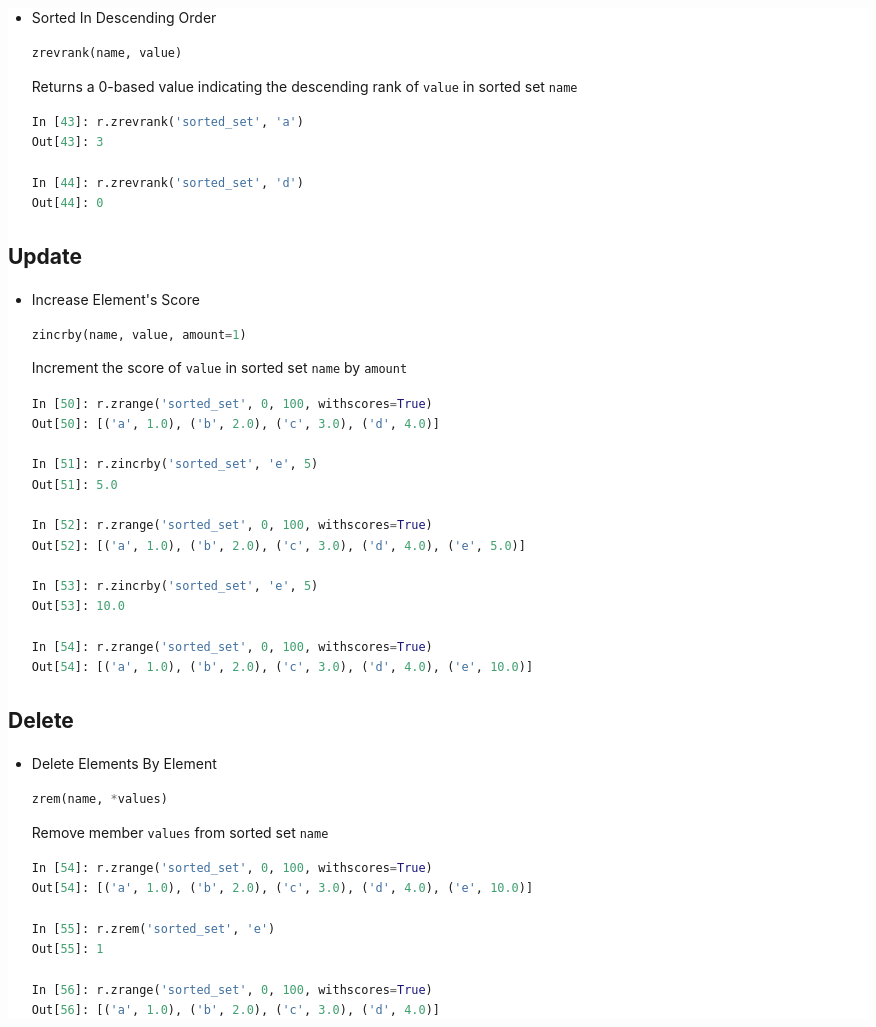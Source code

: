   * Sorted In Descending Order

    ```pyrhon
    zrevrank(name, value)
    ```

    Returns a 0-based value indicating the descending rank of `value` in sorted set `name`

    ```python
    In [43]: r.zrevrank('sorted_set', 'a')
    Out[43]: 3

    In [44]: r.zrevrank('sorted_set', 'd')
    Out[44]: 0
    ```

## Update

* Increase Element's Score

  ```python
  zincrby(name, value, amount=1)
  ```

  Increment the score of `value` in sorted set `name` by `amount`

  ```python
  In [50]: r.zrange('sorted_set', 0, 100, withscores=True)
  Out[50]: [('a', 1.0), ('b', 2.0), ('c', 3.0), ('d', 4.0)]

  In [51]: r.zincrby('sorted_set', 'e', 5)
  Out[51]: 5.0

  In [52]: r.zrange('sorted_set', 0, 100, withscores=True)
  Out[52]: [('a', 1.0), ('b', 2.0), ('c', 3.0), ('d', 4.0), ('e', 5.0)]

  In [53]: r.zincrby('sorted_set', 'e', 5)
  Out[53]: 10.0

  In [54]: r.zrange('sorted_set', 0, 100, withscores=True)
  Out[54]: [('a', 1.0), ('b', 2.0), ('c', 3.0), ('d', 4.0), ('e', 10.0)]
  ```

## Delete

* Delete Elements By Element

  ```python
  zrem(name, *values)
  ```

  Remove member `values` from sorted set `name`

  ```python
  In [54]: r.zrange('sorted_set', 0, 100, withscores=True)
  Out[54]: [('a', 1.0), ('b', 2.0), ('c', 3.0), ('d', 4.0), ('e', 10.0)]

  In [55]: r.zrem('sorted_set', 'e')
  Out[55]: 1
      
  In [56]: r.zrange('sorted_set', 0, 100, withscores=True)
  Out[56]: [('a', 1.0), ('b', 2.0), ('c', 3.0), ('d', 4.0)]
  ```
